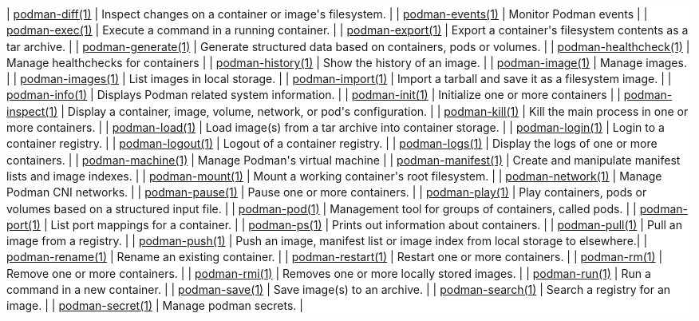 | [podman-diff(1)](podman-diff.1.md)               | Inspect changes on a container or image's filesystem.                       |
| [podman-events(1)](podman-events.1.md)           | Monitor Podman events                                                       |
| [podman-exec(1)](podman-exec.1.md)               | Execute a command in a running container.                                   |
| [podman-export(1)](podman-export.1.md)           | Export a container's filesystem contents as a tar archive.                  |
| [podman-generate(1)](podman-generate.1.md)       | Generate structured data based on containers, pods or volumes.                   |
| [podman-healthcheck(1)](podman-healthcheck.1.md) | Manage healthchecks for containers                                          |
| [podman-history(1)](podman-history.1.md)         | Show the history of an image.                                               |
| [podman-image(1)](podman-image.1.md)             | Manage images.                                                              |
| [podman-images(1)](podman-images.1.md)           | List images in local storage.                                               |
| [podman-import(1)](podman-import.1.md)           | Import a tarball and save it as a filesystem image.                         |
| [podman-info(1)](podman-info.1.md)               | Displays Podman related system information.                                 |
| [podman-init(1)](podman-init.1.md)               | Initialize one or more containers                                           |
| [podman-inspect(1)](podman-inspect.1.md)         | Display a container, image, volume, network, or pod's configuration.        |
| [podman-kill(1)](podman-kill.1.md)               | Kill the main process in one or more containers.                            |
| [podman-load(1)](podman-load.1.md)               | Load image(s) from a tar archive into container storage.                    |
| [podman-login(1)](podman-login.1.md)             | Login to a container registry.                                              |
| [podman-logout(1)](podman-logout.1.md)           | Logout of a container registry.                                             |
| [podman-logs(1)](podman-logs.1.md)               | Display the logs of one or more containers.                                 |
| [podman-machine(1)](podman-machine.1.md)         | Manage Podman's virtual machine                                             |
| [podman-manifest(1)](podman-manifest.1.md)       | Create and manipulate manifest lists and image indexes.                     |
| [podman-mount(1)](podman-mount.1.md)             | Mount a working container's root filesystem.                                |
| [podman-network(1)](podman-network.1.md)         | Manage Podman CNI networks.                                                 |
| [podman-pause(1)](podman-pause.1.md)             | Pause one or more containers.                                               |
| [podman-play(1)](podman-play.1.md)               | Play containers, pods or volumes based on a structured input file.                  |
| [podman-pod(1)](podman-pod.1.md)                 | Management tool for groups of containers, called pods.                      |
| [podman-port(1)](podman-port.1.md)               | List port mappings for a container.                                         |
| [podman-ps(1)](podman-ps.1.md)                   | Prints out information about containers.                                    |
| [podman-pull(1)](podman-pull.1.md)               | Pull an image from a registry.                                              |
| [podman-push(1)](podman-push.1.md)               | Push an image, manifest list or image index from local storage to elsewhere.|
| [podman-rename(1)](podman-rename.1.md)           | Rename an existing container.                                               |
| [podman-restart(1)](podman-restart.1.md)         | Restart one or more containers.                                             |
| [podman-rm(1)](podman-rm.1.md)                   | Remove one or more containers.                                              |
| [podman-rmi(1)](podman-rmi.1.md)                 | Removes one or more locally stored images.                                  |
| [podman-run(1)](podman-run.1.md)                 | Run a command in a new container.                                           |
| [podman-save(1)](podman-save.1.md)               | Save image(s) to an archive.                                                |
| [podman-search(1)](podman-search.1.md)           | Search a registry for an image.                                             |
| [podman-secret(1)](podman-secret.1.md)           | Manage podman secrets.                                                      |